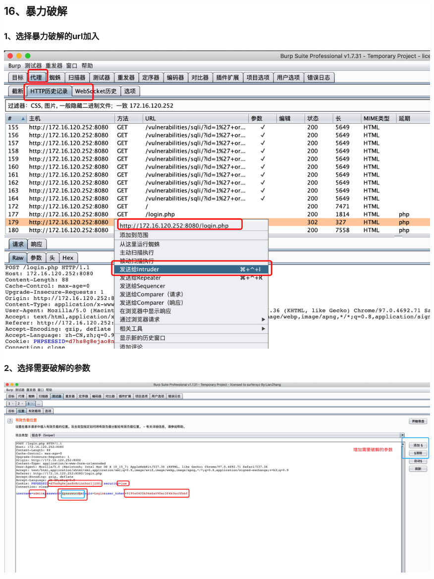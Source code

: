 ## 16、暴力破解

### 1、选择暴力破解的url加入
![image](https://github.com/498946975/Security/blob/master/images/image-20220112230645163.png)

### 2、选择需要破解的参数
![image](https://github.com/498946975/Security/blob/master/images/image-20220112230900908.png)
